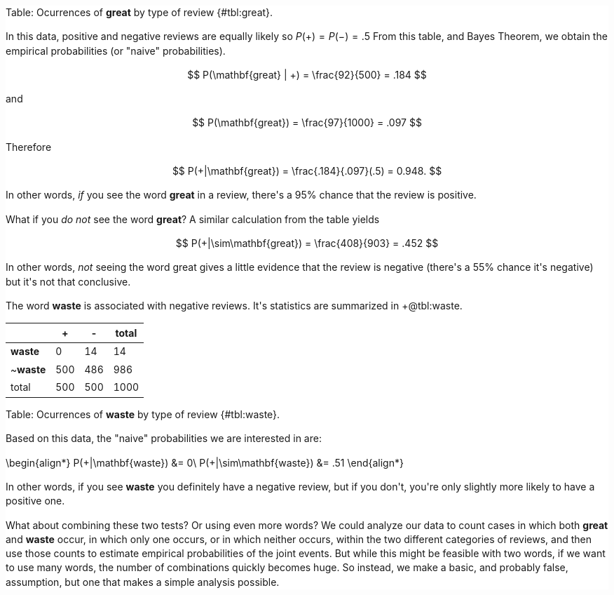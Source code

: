 Table: Ocurrences of **great** by type of review {#tbl:great}.

In this data, positive and negative reviews are equally likely so $P(+)=P(-)=.5$
From this table, and Bayes Theorem, we obtain the empirical probabilities (or "naive" probabilities).

$$
P(\mathbf{great} | +) = \frac{92}{500} = .184
$$

and

$$
P(\mathbf{great}) = \frac{97}{1000} = .097
$$

Therefore

$$
P(+|\mathbf{great}) = \frac{.184}{.097}(.5) = 0.948.
$$

In other words, *if* you see the word **great** in a review, there's a 95% chance
that the review is positive.

What if you *do not* see the word **great**? A similar calculation from the table yields

$$
P(+|\sim\mathbf{great}) = \frac{408}{903} = .452
$$

In other words, *not* seeing the word great gives a little evidence that the review
is negative (there's a 55% chance it's negative) but it's not that conclusive.

The word **waste** is associated with negative reviews.  It's statistics are summarized
in +@tbl:waste. 

|            | + | - | total |
|------------|---|---|-------|
| **waste**  | 0  | 14  | 14     |
| ~**waste** | 500  | 486   | 986      |
| total      | 500  | 500  |  1000     |

Table: Ocurrences of **waste** by type of review {#tbl:waste}.

Based on this data, the "naive" probabilities we are interested in are:

\begin{align*}
P(+|\mathbf{waste}) &= 0\\
P(+|\sim\mathbf{waste}) &= .51
\end{align*}

In other words, if you see **waste** you definitely have a negative review,
but if you don't, you're only slightly more likely to have a positive one.

What about combining these two tests?  Or using even more words?
We could analyze our data
to count cases in which both **great** and **waste** occur, in which only one occurs,
or in which neither occurs, within the two different categories of reviews,
and then use those counts to estimate empirical probabilities of the joint events.
But while this might be feasible with two words, if we want to use many words,
the number of combinations quickly becomes huge.  So instead, 
we make a basic, and probably false,
assumption, but one that makes a simple analysis possible.  
